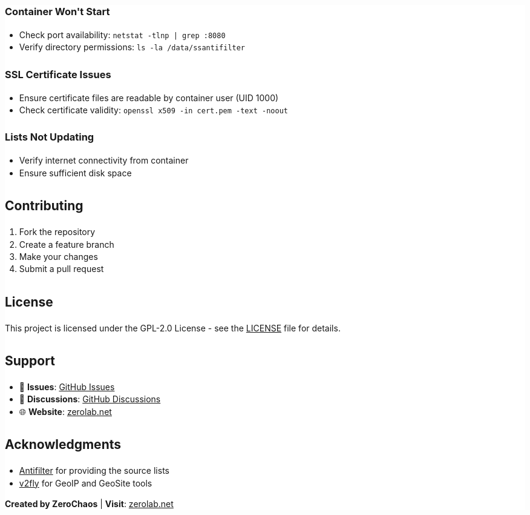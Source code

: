 ### Container Won't Start

- Check port availability: `netstat -tlnp | grep :8080`
- Verify directory permissions: `ls -la /data/ssantifilter`


### SSL Certificate Issues

- Ensure certificate files are readable by container user (UID 1000)
- Check certificate validity: `openssl x509 -in cert.pem -text -noout`


### Lists Not Updating

- Verify internet connectivity from container
- Ensure sufficient disk space


## Contributing

1. Fork the repository
2. Create a feature branch
3. Make your changes
4. Submit a pull request

## License

This project is licensed under the GPL-2.0 License - see the [LICENSE](LICENSE) file for details.

## Support

- 🐛 **Issues**: [GitHub Issues](https://github.com/zerolabnet/ssantifilter/issues)
- 💬 **Discussions**: [GitHub Discussions](https://github.com/zerolabnet/ssantifilter/discussions)
- 🌐 **Website**: [zerolab.net](https://zerolab.net)


## Acknowledgments

- [Antifilter](https://antifilter.download/) for providing the source lists
- [v2fly](https://github.com/v2fly) for GeoIP and GeoSite tools

**Created by ZeroChaos** | **Visit**: [zerolab.net](https://zerolab.net)
